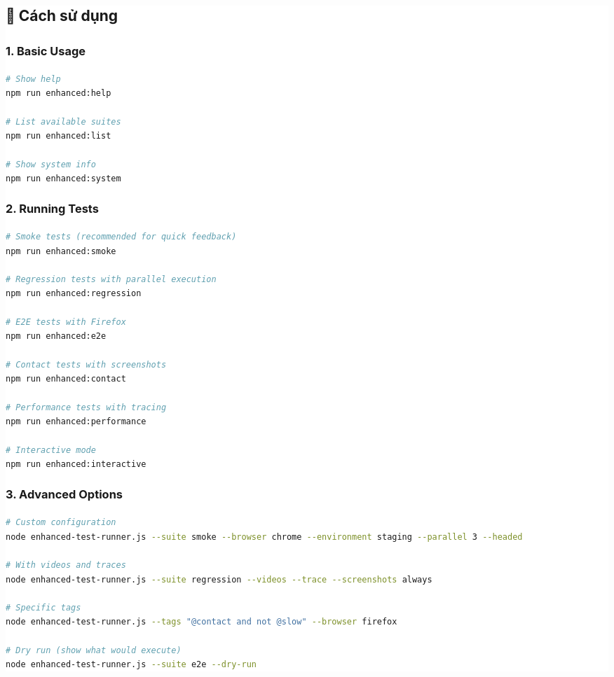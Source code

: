 ## 📖 Cách sử dụng

### 1. Basic Usage

```bash
# Show help
npm run enhanced:help

# List available suites
npm run enhanced:list

# Show system info
npm run enhanced:system
```

### 2. Running Tests

```bash
# Smoke tests (recommended for quick feedback)
npm run enhanced:smoke

# Regression tests with parallel execution
npm run enhanced:regression

# E2E tests with Firefox
npm run enhanced:e2e

# Contact tests with screenshots
npm run enhanced:contact

# Performance tests with tracing
npm run enhanced:performance

# Interactive mode
npm run enhanced:interactive
```

### 3. Advanced Options

```bash
# Custom configuration
node enhanced-test-runner.js --suite smoke --browser chrome --environment staging --parallel 3 --headed

# With videos and traces
node enhanced-test-runner.js --suite regression --videos --trace --screenshots always

# Specific tags
node enhanced-test-runner.js --tags "@contact and not @slow" --browser firefox

# Dry run (show what would execute)
node enhanced-test-runner.js --suite e2e --dry-run
```
